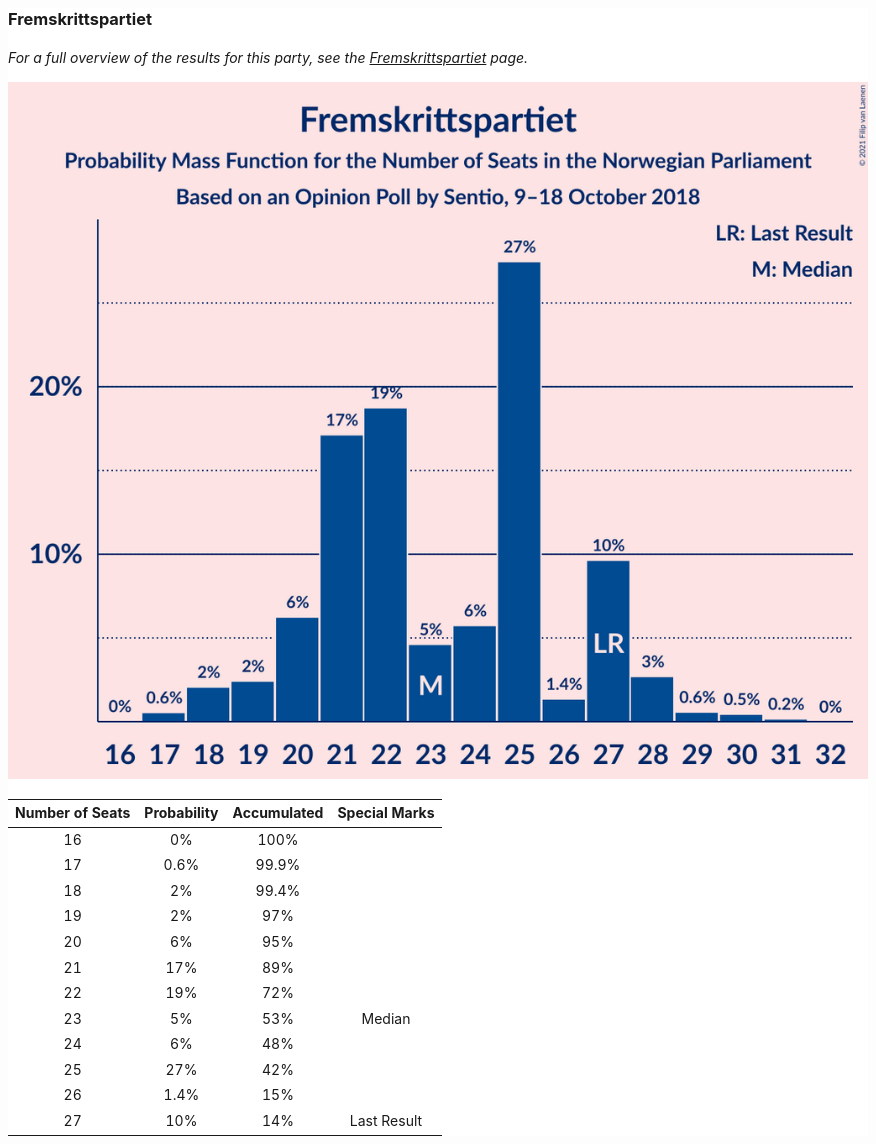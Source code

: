 ### Fremskrittspartiet

*For a full overview of the results for this party, see the [Fremskrittspartiet](party-fremskrittspartiet.html) page.*

![Graph with seats probability mass function not yet produced](2018-10-18-Sentio-seats-pmf-fremskrittspartiet.png "Seats Probability Mass Function")

| Number of Seats | Probability | Accumulated | Special Marks |
|:---------------:|:-----------:|:-----------:|:-------------:|
| 16 | 0% | 100% |  |
| 17 | 0.6% | 99.9% |  |
| 18 | 2% | 99.4% |  |
| 19 | 2% | 97% |  |
| 20 | 6% | 95% |  |
| 21 | 17% | 89% |  |
| 22 | 19% | 72% |  |
| 23 | 5% | 53% | Median |
| 24 | 6% | 48% |  |
| 25 | 27% | 42% |  |
| 26 | 1.4% | 15% |  |
| 27 | 10% | 14% | Last Result |